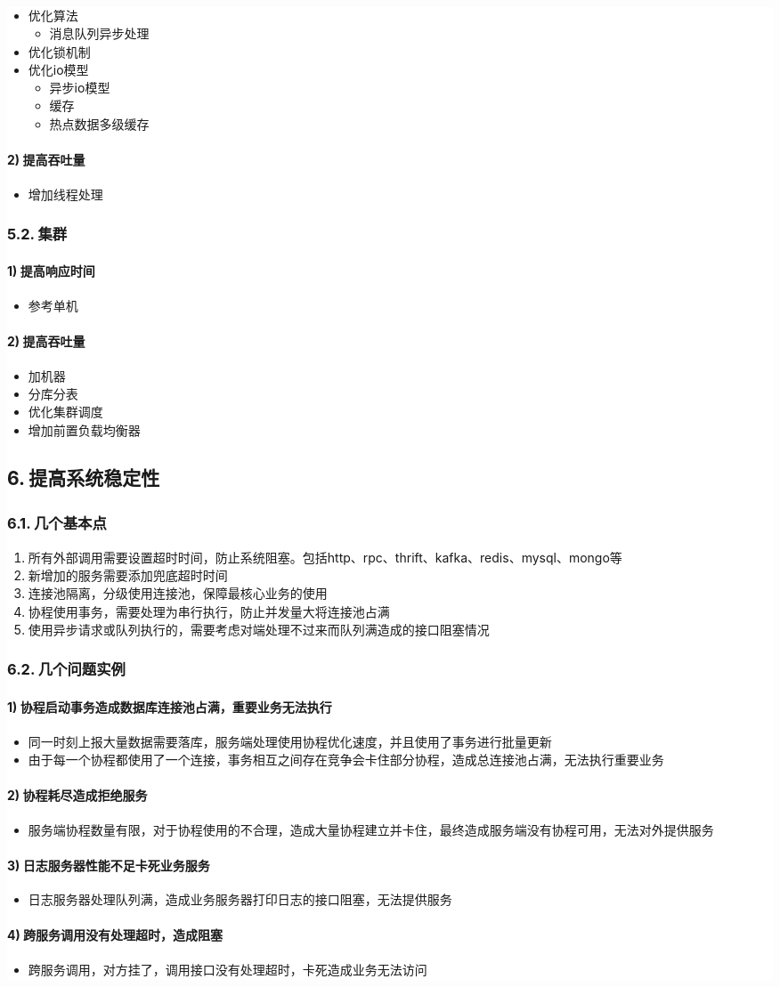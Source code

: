 - 优化算法
  - 消息队列异步处理
- 优化锁机制
- 优化io模型
  - 异步io模型
  - 缓存
  - 热点数据多级缓存

#### 2) 提高吞吐量

- 增加线程处理

### 5.2. 集群

#### 1) 提高响应时间

- 参考单机

#### 2) 提高吞吐量

- 加机器
- 分库分表
- 优化集群调度
- 增加前置负载均衡器

## 6. 提高系统稳定性

### 6.1. 几个基本点

1. 所有外部调用需要设置超时时间，防止系统阻塞。包括http、rpc、thrift、kafka、redis、mysql、mongo等
2. 新增加的服务需要添加兜底超时时间
3. 连接池隔离，分级使用连接池，保障最核心业务的使用
4. 协程使用事务，需要处理为串行执行，防止并发量大将连接池占满
5. 使用异步请求或队列执行的，需要考虑对端处理不过来而队列满造成的接口阻塞情况

### 6.2. 几个问题实例

#### 1) 协程启动事务造成数据库连接池占满，重要业务无法执行

- 同一时刻上报大量数据需要落库，服务端处理使用协程优化速度，并且使用了事务进行批量更新
- 由于每一个协程都使用了一个连接，事务相互之间存在竞争会卡住部分协程，造成总连接池占满，无法执行重要业务

#### 2) 协程耗尽造成拒绝服务

- 服务端协程数量有限，对于协程使用的不合理，造成大量协程建立并卡住，最终造成服务端没有协程可用，无法对外提供服务

#### 3) 日志服务器性能不足卡死业务服务

- 日志服务器处理队列满，造成业务服务器打印日志的接口阻塞，无法提供服务

#### 4) 跨服务调用没有处理超时，造成阻塞

- 跨服务调用，对方挂了，调用接口没有处理超时，卡死造成业务无法访问
